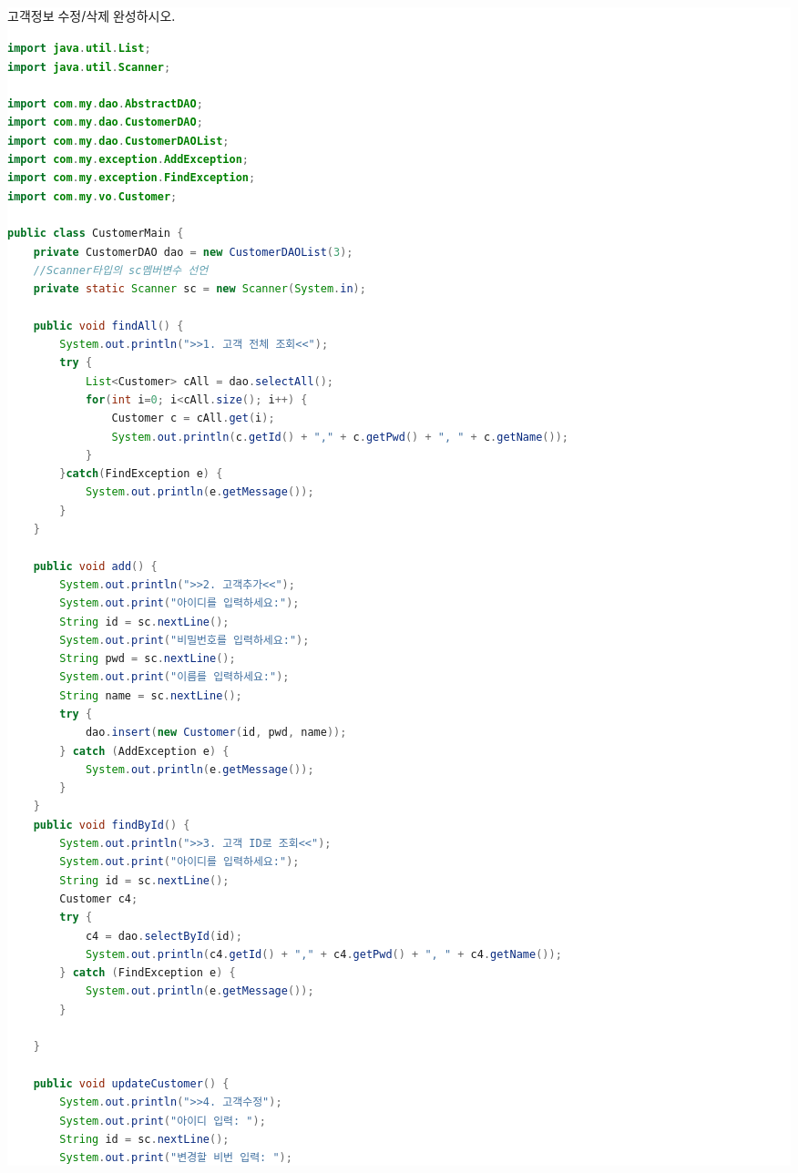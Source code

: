 고객정보 수정/삭제 완성하시오.

```java
import java.util.List;
import java.util.Scanner;

import com.my.dao.AbstractDAO;
import com.my.dao.CustomerDAO;
import com.my.dao.CustomerDAOList;
import com.my.exception.AddException;
import com.my.exception.FindException;
import com.my.vo.Customer;

public class CustomerMain {
	private CustomerDAO dao = new CustomerDAOList(3);
	//Scanner타입의 sc멤버변수 선언
	private static Scanner sc = new Scanner(System.in);
	
	public void findAll() {
		System.out.println(">>1. 고객 전체 조회<<");
		try {
			List<Customer> cAll = dao.selectAll();			
			for(int i=0; i<cAll.size(); i++) {
				Customer c = cAll.get(i);
				System.out.println(c.getId() + "," + c.getPwd() + ", " + c.getName());
			}
		}catch(FindException e) {
			System.out.println(e.getMessage());
		}
	}
	
	public void add() {
		System.out.println(">>2. 고객추가<<");
		System.out.print("아이디를 입력하세요:");
		String id = sc.nextLine();
		System.out.print("비밀번호를 입력하세요:");
		String pwd = sc.nextLine();
		System.out.print("이름를 입력하세요:");
		String name = sc.nextLine();
		try {
			dao.insert(new Customer(id, pwd, name));
		} catch (AddException e) {
			System.out.println(e.getMessage());
		}
	}
	public void findById() {
		System.out.println(">>3. 고객 ID로 조회<<");
		System.out.print("아이디를 입력하세요:");		
		String id = sc.nextLine();
		Customer c4;
		try {
			c4 = dao.selectById(id);
			System.out.println(c4.getId() + "," + c4.getPwd() + ", " + c4.getName());
		} catch (FindException e) {
			System.out.println(e.getMessage());
		}	
		
	}
	
	public void updateCustomer() {
		System.out.println(">>4. 고객수정");
		System.out.print("아이디 입력: ");
		String id = sc.nextLine();
		System.out.print("변경할 비번 입력: ");
```